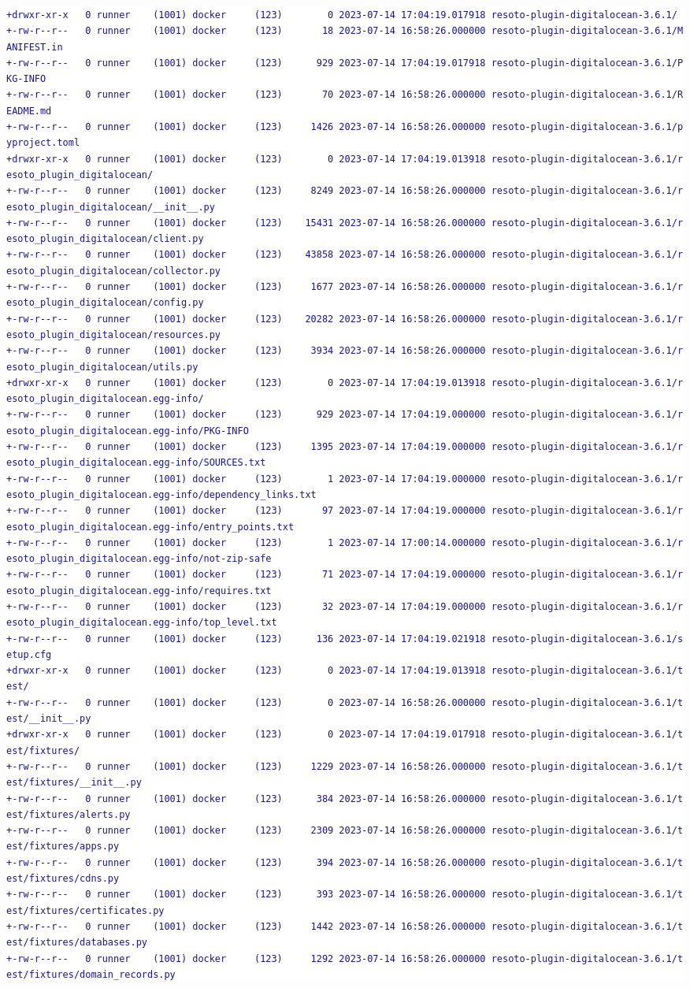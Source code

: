 ```diff
+drwxr-xr-x   0 runner    (1001) docker     (123)        0 2023-07-14 17:04:19.017918 resoto-plugin-digitalocean-3.6.1/
+-rw-r--r--   0 runner    (1001) docker     (123)       18 2023-07-14 16:58:26.000000 resoto-plugin-digitalocean-3.6.1/MANIFEST.in
+-rw-r--r--   0 runner    (1001) docker     (123)      929 2023-07-14 17:04:19.017918 resoto-plugin-digitalocean-3.6.1/PKG-INFO
+-rw-r--r--   0 runner    (1001) docker     (123)       70 2023-07-14 16:58:26.000000 resoto-plugin-digitalocean-3.6.1/README.md
+-rw-r--r--   0 runner    (1001) docker     (123)     1426 2023-07-14 16:58:26.000000 resoto-plugin-digitalocean-3.6.1/pyproject.toml
+drwxr-xr-x   0 runner    (1001) docker     (123)        0 2023-07-14 17:04:19.013918 resoto-plugin-digitalocean-3.6.1/resoto_plugin_digitalocean/
+-rw-r--r--   0 runner    (1001) docker     (123)     8249 2023-07-14 16:58:26.000000 resoto-plugin-digitalocean-3.6.1/resoto_plugin_digitalocean/__init__.py
+-rw-r--r--   0 runner    (1001) docker     (123)    15431 2023-07-14 16:58:26.000000 resoto-plugin-digitalocean-3.6.1/resoto_plugin_digitalocean/client.py
+-rw-r--r--   0 runner    (1001) docker     (123)    43858 2023-07-14 16:58:26.000000 resoto-plugin-digitalocean-3.6.1/resoto_plugin_digitalocean/collector.py
+-rw-r--r--   0 runner    (1001) docker     (123)     1677 2023-07-14 16:58:26.000000 resoto-plugin-digitalocean-3.6.1/resoto_plugin_digitalocean/config.py
+-rw-r--r--   0 runner    (1001) docker     (123)    20282 2023-07-14 16:58:26.000000 resoto-plugin-digitalocean-3.6.1/resoto_plugin_digitalocean/resources.py
+-rw-r--r--   0 runner    (1001) docker     (123)     3934 2023-07-14 16:58:26.000000 resoto-plugin-digitalocean-3.6.1/resoto_plugin_digitalocean/utils.py
+drwxr-xr-x   0 runner    (1001) docker     (123)        0 2023-07-14 17:04:19.013918 resoto-plugin-digitalocean-3.6.1/resoto_plugin_digitalocean.egg-info/
+-rw-r--r--   0 runner    (1001) docker     (123)      929 2023-07-14 17:04:19.000000 resoto-plugin-digitalocean-3.6.1/resoto_plugin_digitalocean.egg-info/PKG-INFO
+-rw-r--r--   0 runner    (1001) docker     (123)     1395 2023-07-14 17:04:19.000000 resoto-plugin-digitalocean-3.6.1/resoto_plugin_digitalocean.egg-info/SOURCES.txt
+-rw-r--r--   0 runner    (1001) docker     (123)        1 2023-07-14 17:04:19.000000 resoto-plugin-digitalocean-3.6.1/resoto_plugin_digitalocean.egg-info/dependency_links.txt
+-rw-r--r--   0 runner    (1001) docker     (123)       97 2023-07-14 17:04:19.000000 resoto-plugin-digitalocean-3.6.1/resoto_plugin_digitalocean.egg-info/entry_points.txt
+-rw-r--r--   0 runner    (1001) docker     (123)        1 2023-07-14 17:00:14.000000 resoto-plugin-digitalocean-3.6.1/resoto_plugin_digitalocean.egg-info/not-zip-safe
+-rw-r--r--   0 runner    (1001) docker     (123)       71 2023-07-14 17:04:19.000000 resoto-plugin-digitalocean-3.6.1/resoto_plugin_digitalocean.egg-info/requires.txt
+-rw-r--r--   0 runner    (1001) docker     (123)       32 2023-07-14 17:04:19.000000 resoto-plugin-digitalocean-3.6.1/resoto_plugin_digitalocean.egg-info/top_level.txt
+-rw-r--r--   0 runner    (1001) docker     (123)      136 2023-07-14 17:04:19.021918 resoto-plugin-digitalocean-3.6.1/setup.cfg
+drwxr-xr-x   0 runner    (1001) docker     (123)        0 2023-07-14 17:04:19.013918 resoto-plugin-digitalocean-3.6.1/test/
+-rw-r--r--   0 runner    (1001) docker     (123)        0 2023-07-14 16:58:26.000000 resoto-plugin-digitalocean-3.6.1/test/__init__.py
+drwxr-xr-x   0 runner    (1001) docker     (123)        0 2023-07-14 17:04:19.017918 resoto-plugin-digitalocean-3.6.1/test/fixtures/
+-rw-r--r--   0 runner    (1001) docker     (123)     1229 2023-07-14 16:58:26.000000 resoto-plugin-digitalocean-3.6.1/test/fixtures/__init__.py
+-rw-r--r--   0 runner    (1001) docker     (123)      384 2023-07-14 16:58:26.000000 resoto-plugin-digitalocean-3.6.1/test/fixtures/alerts.py
+-rw-r--r--   0 runner    (1001) docker     (123)     2309 2023-07-14 16:58:26.000000 resoto-plugin-digitalocean-3.6.1/test/fixtures/apps.py
+-rw-r--r--   0 runner    (1001) docker     (123)      394 2023-07-14 16:58:26.000000 resoto-plugin-digitalocean-3.6.1/test/fixtures/cdns.py
+-rw-r--r--   0 runner    (1001) docker     (123)      393 2023-07-14 16:58:26.000000 resoto-plugin-digitalocean-3.6.1/test/fixtures/certificates.py
+-rw-r--r--   0 runner    (1001) docker     (123)     1442 2023-07-14 16:58:26.000000 resoto-plugin-digitalocean-3.6.1/test/fixtures/databases.py
+-rw-r--r--   0 runner    (1001) docker     (123)     1292 2023-07-14 16:58:26.000000 resoto-plugin-digitalocean-3.6.1/test/fixtures/domain_records.py
```